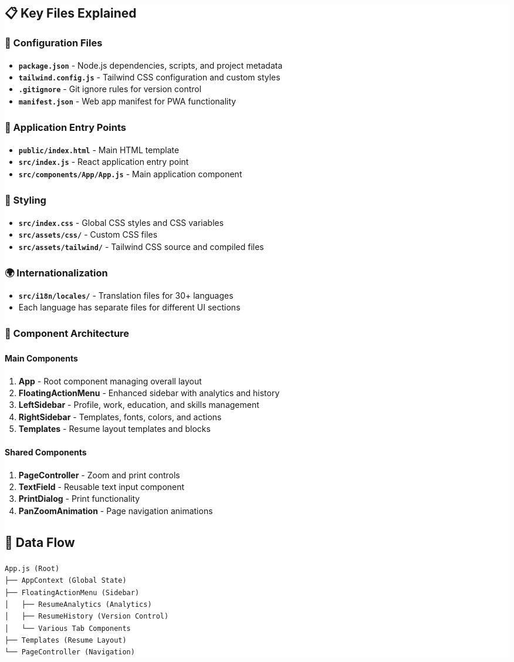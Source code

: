 ## 📋 Key Files Explained

### 🔧 Configuration Files
- **`package.json`** - Node.js dependencies, scripts, and project metadata
- **`tailwind.config.js`** - Tailwind CSS configuration and custom styles
- **`.gitignore`** - Git ignore rules for version control
- **`manifest.json`** - Web app manifest for PWA functionality

### 📱 Application Entry Points
- **`public/index.html`** - Main HTML template
- **`src/index.js`** - React application entry point
- **`src/components/App/App.js`** - Main application component

### 🎨 Styling
- **`src/index.css`** - Global CSS styles and CSS variables
- **`src/assets/css/`** - Custom CSS files
- **`src/assets/tailwind/`** - Tailwind CSS source and compiled files

### 🌍 Internationalization
- **`src/i18n/locales/`** - Translation files for 30+ languages
- Each language has separate files for different UI sections

### 🧩 Component Architecture

#### Main Components
1. **App** - Root component managing overall layout
2. **FloatingActionMenu** - Enhanced sidebar with analytics and history
3. **LeftSidebar** - Profile, work, education, and skills management
4. **RightSidebar** - Templates, fonts, colors, and actions
5. **Templates** - Resume layout templates and blocks

#### Shared Components
1. **PageController** - Zoom and print controls
2. **TextField** - Reusable text input component
3. **PrintDialog** - Print functionality
4. **PanZoomAnimation** - Page navigation animations

## 🔄 Data Flow

```
App.js (Root)
├── AppContext (Global State)
├── FloatingActionMenu (Sidebar)
│   ├── ResumeAnalytics (Analytics)
│   ├── ResumeHistory (Version Control)
│   └── Various Tab Components
├── Templates (Resume Layout)
└── PageController (Navigation)
```

